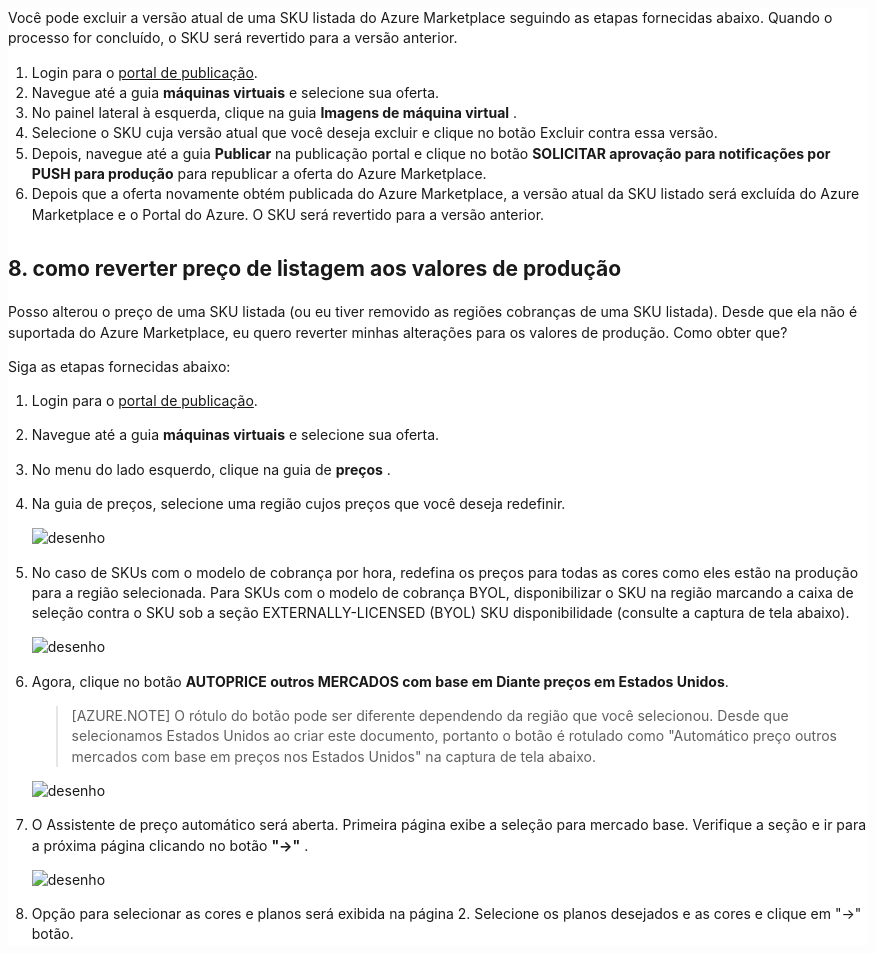 Você pode excluir a versão atual de uma SKU listada do Azure Marketplace seguindo as etapas fornecidas abaixo. Quando o processo for concluído, o SKU será revertido para a versão anterior.

1. Login para o [portal de publicação](https://publish.windowsazure.com).
2.  Navegue até a guia **máquinas virtuais** e selecione sua oferta.
3.  No painel lateral à esquerda, clique na guia **Imagens de máquina virtual** .
4.  Selecione o SKU cuja versão atual que você deseja excluir e clique no botão Excluir contra essa versão.
5.  Depois, navegue até a guia **Publicar** na publicação portal e clique no botão **SOLICITAR aprovação para notificações por PUSH para produção** para republicar a oferta do Azure Marketplace.
6.  Depois que a oferta novamente obtém publicada do Azure Marketplace, a versão atual da SKU listado será excluída do Azure Marketplace e o Portal do Azure. O SKU será revertido para a versão anterior.

## <a name="8-how-to-revert-listing-price-to-production-values"></a>8. como reverter preço de listagem aos valores de produção
Posso alterou o preço de uma SKU listada (ou eu tiver removido as regiões cobranças de uma SKU listada). Desde que ela não é suportada do Azure Marketplace, eu quero reverter minhas alterações para os valores de produção. Como obter que?

Siga as etapas fornecidas abaixo:

1. Login para o [portal de publicação](https://publish.windowsazure.com).
2. Navegue até a guia **máquinas virtuais** e selecione sua oferta.
3. No menu do lado esquerdo, clique na guia de **preços** .
4. Na guia de preços, selecione uma região cujos preços que você deseja redefinir.

    ![desenho](media/marketplace-publishing-vm-image-post-publishing/img08-04.png)

5. No caso de SKUs com o modelo de cobrança por hora, redefina os preços para todas as cores como eles estão na produção para a região selecionada. Para SKUs com o modelo de cobrança BYOL, disponibilizar o SKU na região marcando a caixa de seleção contra o SKU sob a seção EXTERNALLY-LICENSED (BYOL) SKU disponibilidade (consulte a captura de tela abaixo).

    ![desenho](media/marketplace-publishing-vm-image-post-publishing/img08-05.png)

6. Agora, clique no botão **AUTOPRICE outros MERCADOS com base em Diante preços em Estados Unidos**.

    >[AZURE.NOTE] O rótulo do botão pode ser diferente dependendo da região que você selecionou. Desde que selecionamos Estados Unidos ao criar este documento, portanto o botão é rotulado como "Automático preço outros mercados com base em preços nos Estados Unidos" na captura de tela abaixo.

    ![desenho](media/marketplace-publishing-vm-image-post-publishing/img08-06.png)

7. O Assistente de preço automático será aberta. Primeira página exibe a seleção para mercado base. Verifique a seção e ir para a próxima página clicando no botão **"->"** .

    ![desenho](media/marketplace-publishing-vm-image-post-publishing/img08-07.png)

8. Opção para selecionar as cores e planos será exibida na página 2. Selecione os planos desejados e as cores e clique em "->" botão.
